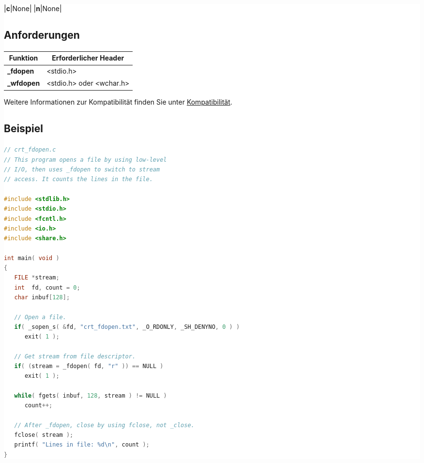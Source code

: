 |**c**|None|
|**n**|None|

## <a name="requirements"></a>Anforderungen

|Funktion|Erforderlicher Header|
|--------------|---------------------|
|**_fdopen**|\<stdio.h>|
|**_wfdopen**|\<stdio.h> oder \<wchar.h>|

Weitere Informationen zur Kompatibilität finden Sie unter [Kompatibilität](../../c-runtime-library/compatibility.md).

## <a name="example"></a>Beispiel

```c
// crt_fdopen.c
// This program opens a file by using low-level
// I/O, then uses _fdopen to switch to stream
// access. It counts the lines in the file.

#include <stdlib.h>
#include <stdio.h>
#include <fcntl.h>
#include <io.h>
#include <share.h>

int main( void )
{
   FILE *stream;
   int  fd, count = 0;
   char inbuf[128];

   // Open a file.
   if( _sopen_s( &fd, "crt_fdopen.txt", _O_RDONLY, _SH_DENYNO, 0 ) )
      exit( 1 );

   // Get stream from file descriptor.
   if( (stream = _fdopen( fd, "r" )) == NULL )
      exit( 1 );

   while( fgets( inbuf, 128, stream ) != NULL )
      count++;

   // After _fdopen, close by using fclose, not _close.
   fclose( stream );
   printf( "Lines in file: %d\n", count );
}
```
